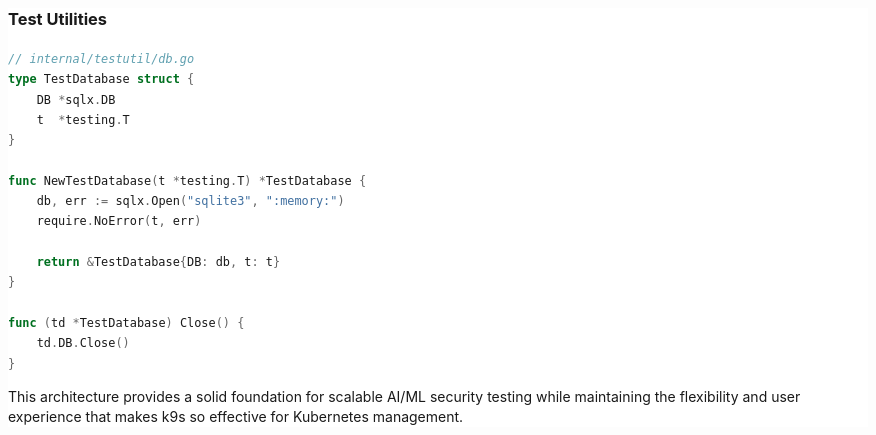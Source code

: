 ### Test Utilities

```go
// internal/testutil/db.go
type TestDatabase struct {
    DB *sqlx.DB
    t  *testing.T
}

func NewTestDatabase(t *testing.T) *TestDatabase {
    db, err := sqlx.Open("sqlite3", ":memory:")
    require.NoError(t, err)

    return &TestDatabase{DB: db, t: t}
}

func (td *TestDatabase) Close() {
    td.DB.Close()
}
```

This architecture provides a solid foundation for scalable AI/ML security testing while maintaining the flexibility and user experience that makes k9s so effective for Kubernetes management.